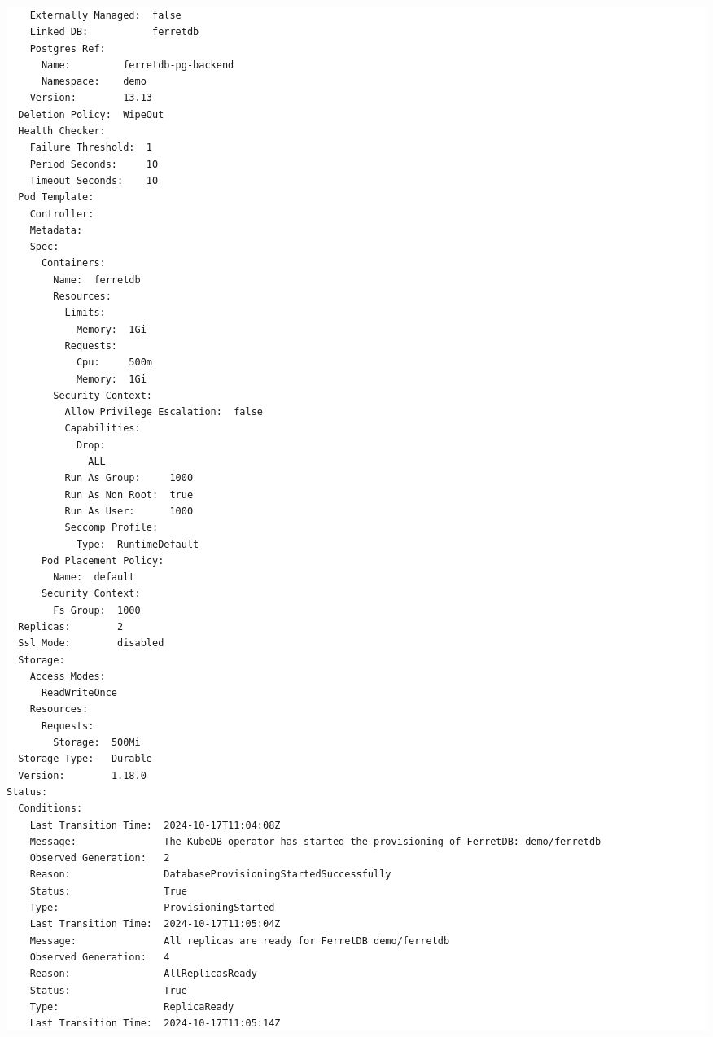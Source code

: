 ```bash
    Externally Managed:  false
    Linked DB:           ferretdb
    Postgres Ref:
      Name:         ferretdb-pg-backend
      Namespace:    demo
    Version:        13.13
  Deletion Policy:  WipeOut
  Health Checker:
    Failure Threshold:  1
    Period Seconds:     10
    Timeout Seconds:    10
  Pod Template:
    Controller:
    Metadata:
    Spec:
      Containers:
        Name:  ferretdb
        Resources:
          Limits:
            Memory:  1Gi
          Requests:
            Cpu:     500m
            Memory:  1Gi
        Security Context:
          Allow Privilege Escalation:  false
          Capabilities:
            Drop:
              ALL
          Run As Group:     1000
          Run As Non Root:  true
          Run As User:      1000
          Seccomp Profile:
            Type:  RuntimeDefault
      Pod Placement Policy:
        Name:  default
      Security Context:
        Fs Group:  1000
  Replicas:        2
  Ssl Mode:        disabled
  Storage:
    Access Modes:
      ReadWriteOnce
    Resources:
      Requests:
        Storage:  500Mi
  Storage Type:   Durable
  Version:        1.18.0
Status:
  Conditions:
    Last Transition Time:  2024-10-17T11:04:08Z
    Message:               The KubeDB operator has started the provisioning of FerretDB: demo/ferretdb
    Observed Generation:   2
    Reason:                DatabaseProvisioningStartedSuccessfully
    Status:                True
    Type:                  ProvisioningStarted
    Last Transition Time:  2024-10-17T11:05:04Z
    Message:               All replicas are ready for FerretDB demo/ferretdb
    Observed Generation:   4
    Reason:                AllReplicasReady
    Status:                True
    Type:                  ReplicaReady
    Last Transition Time:  2024-10-17T11:05:14Z
```